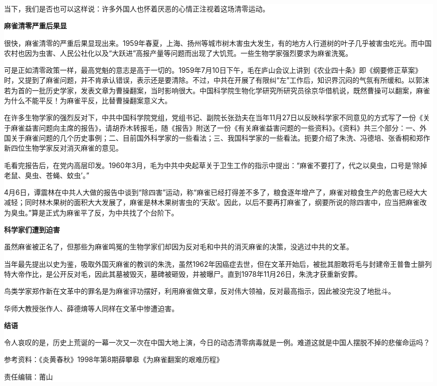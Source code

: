  </p>
 <p>
  当下，我们是否也可以这样说：许多外国人也怀着厌恶的心情正注视着这场清零运动。
 </p>
 <p>
  <strong>
   麻雀清零严重后果显
  </strong>
 </p>
 <p>
  很快，麻雀清零的严重后果显现出来。1959年春夏，上海、扬州等城市树木害虫大发生，有的地方人行道树的叶子几乎被害虫吃光。而中国农村也因为虫害、人民公社化以及“大跃进”高报产量等问题而出现了大饥荒。一些生物学家强烈要求为麻雀洗冤。
 </p>
 <p>
  可是正如清零政策一样，最高党魁的意志是高于一切的。1959年7月10日下午，毛在庐山会议上讲到《农业四十条》即《纲要修正草案》时，又提到了麻雀问题，并不肯承认错误，表示还是要清除。不过，中共在开展了有限纠“左”工作后，知识界沉闷的气氛有所缓和。以郭沫若为首的一批历史学家，发表文章为曹操翻案，当时影响很大。中国科学院生物化学研究所研究员徐京华借机说，既然曹操可以翻案，麻雀为什么不能平反！为麻雀平反，比替曹操翻案意义大。
 </p>
 <p>
  在许多生物学家的强烈反对下，中共中国科学院党组，党组书记、副院长张劲夫在当年11月27日以反映科学家不同意见的方式写了一份《关于麻雀益害问题向主席的报告》，请胡乔木转报毛，随《报告》附送了一份《有关麻雀益害问题的一些资料》。《资料》共三个部分：一、外国关于麻雀问题的几个历史事例；二、目前国外科学家的一些看法；三、我国科学家的一些看法。扼要介绍了朱洗、冯德培、张香桐和郑作新四位生物学家反对消灭麻雀的意见。
 </p>
 <p>
  毛看完报告后，在党内高层印发。1960年3月，毛为中共中央起草关于卫生工作的指示中提出：“麻雀不要打了，代之以臭虫，口号是‘除掉老鼠、臭虫、苍蝇、蚊虫’。”
 </p>
 <p>
  4月6日，谭震林在中共人大做的报告中谈到“除四害”运动，称“麻雀已经打得差不多了，粮食逐年增产了，麻雀对粮食生产的危害已经大大减轻；同时林木果树的面积大大发展了，麻雀是林木果树害虫的‘天敌’。因此，以后不要再打麻雀了，纲要所说的除四害中，应当把麻雀改为臭虫。”算是正式为麻雀平了反，为中共找了个台阶下。
 </p>
 <p>
  <strong>
   科学家们遭到迫害
  </strong>
 </p>
 <p>
  虽然麻雀被正名了，但那些为麻雀鸣冤的生物学家们却因为反对毛和中共的消灭麻雀的决策，没逃过中共的文革。
 </p>
 <p>
  当年最先提出以史为鉴，吸取外国灭麻雀的教训的朱洗，虽然1962年因癌症去世，但在文革开始后，被批其胆敢将毛与封建帝王普鲁士腓列特大帝作比，是公开反对毛，因此其墓被毁灭，墓碑被砸毁，并被曝尸。直到1978年11月26日，朱洗才获重新安葬。
 </p>
 <p>
  鸟类学家郑作新在文革中的罪名是为麻雀评功摆好，利用麻雀做文章，反对伟大领袖，反对最高指示，因此被没完没了地批斗。
 </p>
 <p>
  华师大教授张作人、薛德焴等人同样在文革中惨遭迫害。
 </p>
 <p>
  <strong>
   结语
  </strong>
 </p>
 <p>
  令人哀叹的是，历史上荒诞的一幕一次又一次在中国大地上演，今日的动态清零病毒就是一例。难道这就是中国人摆脱不掉的悲催命运吗？
 </p>
 <p>
  参考资料：《炎黄春秋》1998年第8期薛攀皋《为麻雀翻案的艰难历程》
 </p>
 <p>
  责任编辑：莆山
 </p>
 